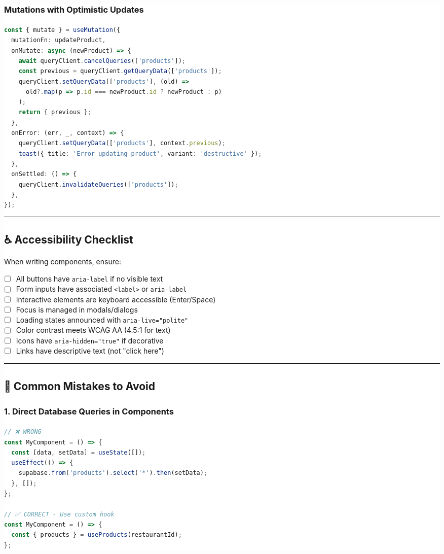 ### Mutations with Optimistic Updates
```typescript
const { mutate } = useMutation({
  mutationFn: updateProduct,
  onMutate: async (newProduct) => {
    await queryClient.cancelQueries(['products']);
    const previous = queryClient.getQueryData(['products']);
    queryClient.setQueryData(['products'], (old) => 
      old?.map(p => p.id === newProduct.id ? newProduct : p)
    );
    return { previous };
  },
  onError: (err, _, context) => {
    queryClient.setQueryData(['products'], context.previous);
    toast({ title: 'Error updating product', variant: 'destructive' });
  },
  onSettled: () => {
    queryClient.invalidateQueries(['products']);
  },
});
```

---

## ♿ Accessibility Checklist

When writing components, ensure:

- [ ] All buttons have `aria-label` if no visible text
- [ ] Form inputs have associated `<label>` or `aria-label`
- [ ] Interactive elements are keyboard accessible (Enter/Space)
- [ ] Focus is managed in modals/dialogs
- [ ] Loading states announced with `aria-live="polite"`
- [ ] Color contrast meets WCAG AA (4.5:1 for text)
- [ ] Icons have `aria-hidden="true"` if decorative
- [ ] Links have descriptive text (not "click here")

---

## 🚫 Common Mistakes to Avoid

### 1. Direct Database Queries in Components
```typescript
// ❌ WRONG
const MyComponent = () => {
  const [data, setData] = useState([]);
  useEffect(() => {
    supabase.from('products').select('*').then(setData);
  }, []);
};

// ✅ CORRECT - Use custom hook
const MyComponent = () => {
  const { products } = useProducts(restaurantId);
};
```
